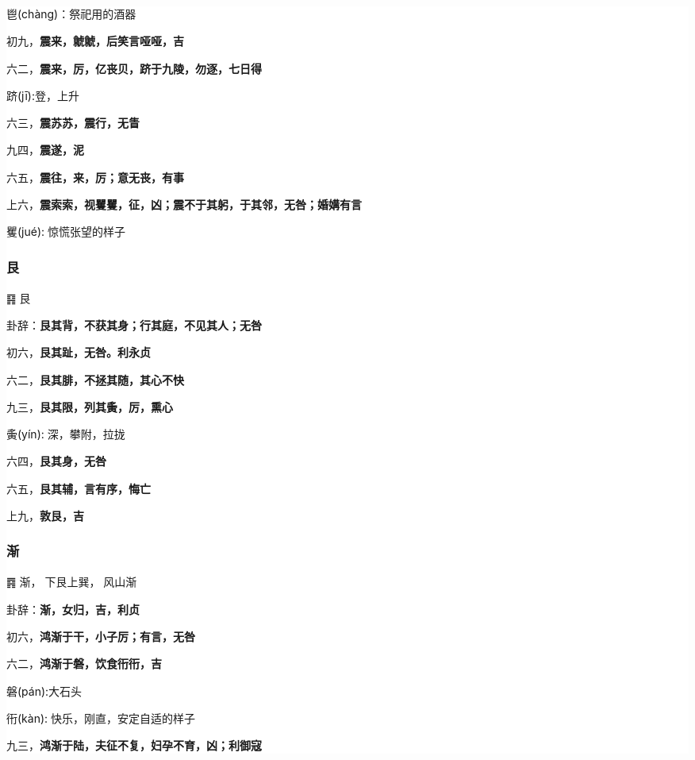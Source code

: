 鬯(chàng)：祭祀用的酒器



初九，**震来，虩虩，后笑言哑哑，吉**


六二，**震来，厉，亿丧贝，跻于九陵，勿逐，七日得**

跻(jī):登，上升

六三，**震苏苏，震行，无眚**


九四，**震遂，泥**


六五，**震往，来，厉；意无丧，有事**


上六，**震索索，视矍矍，征，凶；震不于其躬，于其邻，无咎；婚媾有言**

矍(jué): 惊慌张望的样子

### 艮

䷳ 艮

卦辞：**艮其背，不获其身；行其庭，不见其人；无咎**


初六，**艮其趾，无咎。利永贞**


六二，**艮其腓，不拯其随，其心不快**


九三，**艮其限，列其夤，厉，熏心**

夤(yín): 深，攀附，拉拢


六四，**艮其身，无咎**


六五，**艮其辅，言有序，悔亡**


上九，**敦艮，吉**

### 渐

䷴ 渐， 下艮上巽， 风山渐

卦辞：**渐，女归，吉，利贞**

初六，**鸿渐于干，小子厉；有言，无咎**


六二，**鸿渐于磐，饮食衎衎，吉**

磐(pán):大石头

衎(kàn): 快乐，刚直，安定自适的样子

九三，**鸿渐于陆，夫征不复，妇孕不育，凶；利御寇**

